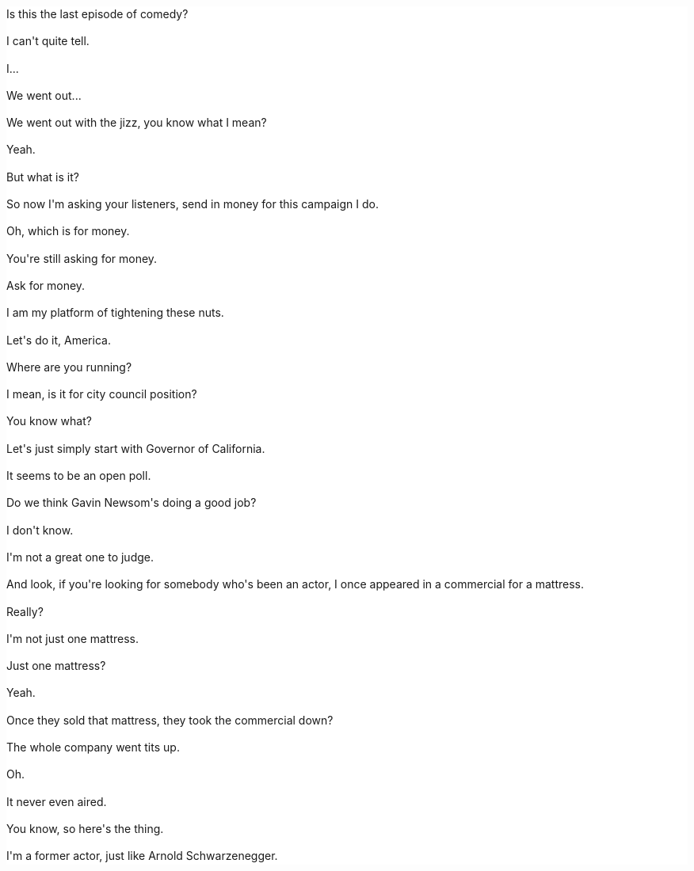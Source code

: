 Is this the last episode of comedy?

I can't quite tell.

I...

We went out...

We went out with the jizz, you know what I mean?

Yeah.

But what is it?

So now I'm asking your listeners, send in money for this campaign I do.

Oh, which is for money.

You're still asking for money.

Ask for money.

I am my platform of tightening these nuts.

Let's do it, America.

Where are you running?

I mean, is it for city council position?

You know what?

Let's just simply start with Governor of California.

It seems to be an open poll.

Do we think Gavin Newsom's doing a good job?

I don't know.

I'm not a great one to judge.

And look, if you're looking for somebody who's been an actor, I once appeared in a commercial for a mattress.

Really?

I'm not just one mattress.

Just one mattress?

Yeah.

Once they sold that mattress, they took the commercial down?

The whole company went tits up.

Oh.

It never even aired.

You know, so here's the thing.

I'm a former actor, just like Arnold Schwarzenegger.
